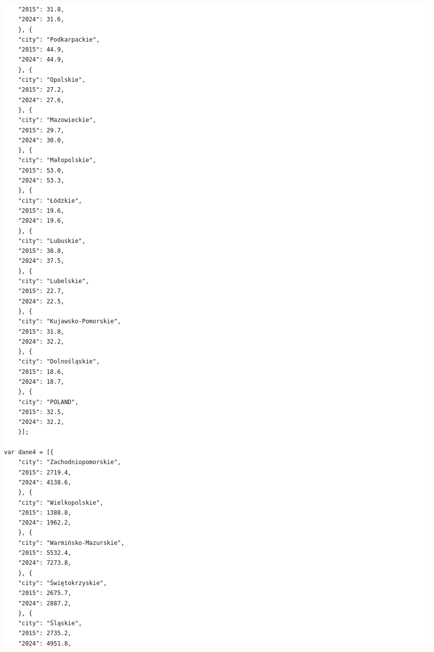 		"2015": 31.8,
		"2024": 31.6,
		}, {
		"city": "Podkarpackie",
		"2015": 44.9,
		"2024": 44.9,
		}, {
		"city": "Opolskie",
		"2015": 27.2,
		"2024": 27.6,
		}, {
		"city": "Mazowieckie",
		"2015": 29.7,
		"2024": 30.0,
		}, {
		"city": "Małopolskie",
		"2015": 53.0,
		"2024": 53.3,
		}, {
		"city": "Łódzkie",
		"2015": 19.6,
		"2024": 19.6,
		}, {
		"city": "Lubuskie",
		"2015": 38.8,
		"2024": 37.5,
		}, {
		"city": "Lubelskie",
		"2015": 22.7,
		"2024": 22.5,
		}, {
		"city": "Kujawsko-Pomorskie",
		"2015": 31.8,
		"2024": 32.2,
		}, {
		"city": "Dolnośląskie",
		"2015": 18.6,
		"2024": 18.7,
		}, {
		"city": "POLAND",
		"2015": 32.5,
		"2024": 32.2,
		}];

	var dane4 = [{
		"city": "Zachodniopomorskie",
		"2015": 2719.4,
		"2024": 4138.6,
		}, {
		"city": "Wielkopolskie",
		"2015": 1388.8,
		"2024": 1962.2,
		}, {
		"city": "Warmińsko-Mazurskie",
		"2015": 5532.4,
		"2024": 7273.8,
		}, {
		"city": "Świętokrzyskie",
		"2015": 2675.7,
		"2024": 2887.2,
		}, {
		"city": "Śląskie",
		"2015": 2735.2,
		"2024": 4951.8,